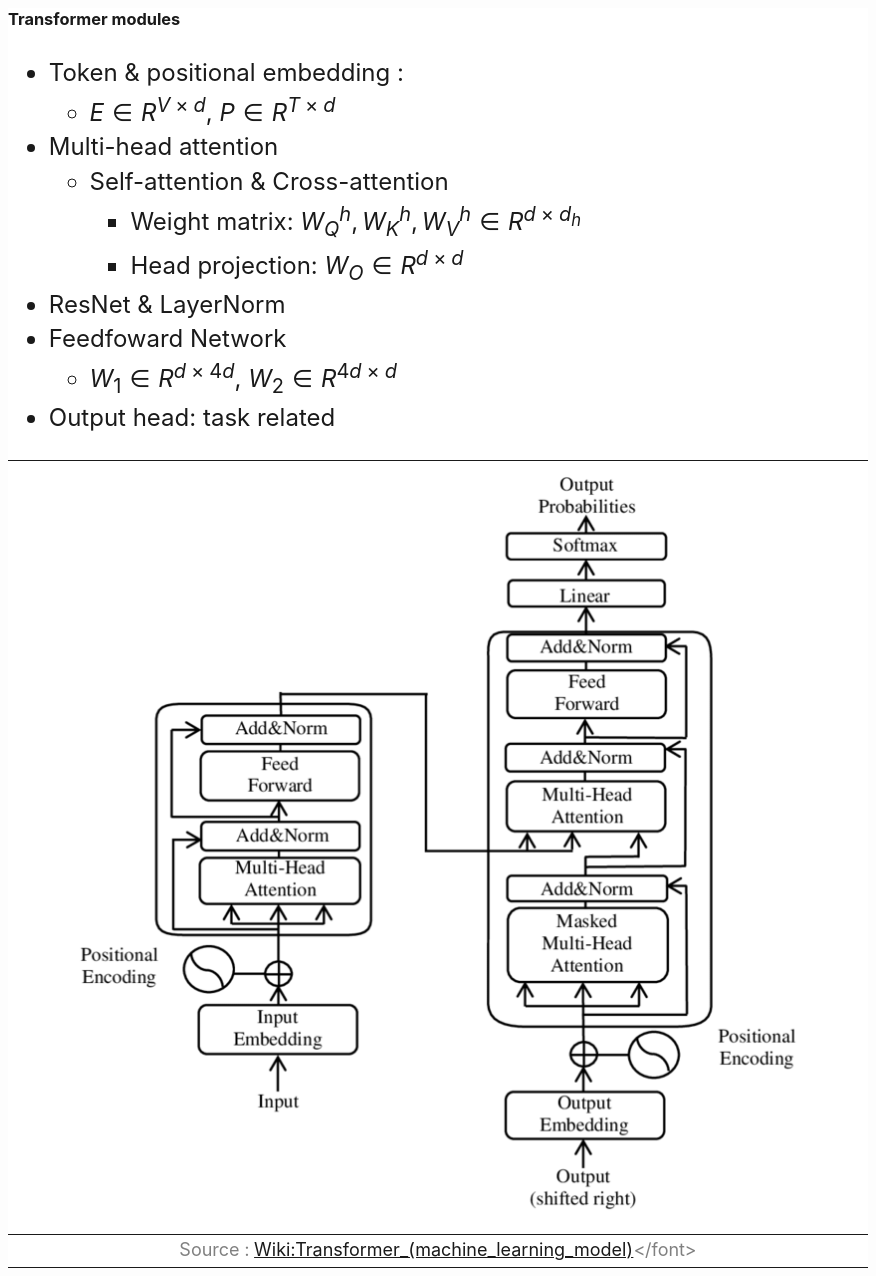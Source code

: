 ### Transformer modules
<div class='columns2'>
<div>

<font size='5'>

- Token & positional embedding : 
  - $E \in R^{V \times d}$, $P \in R^{T \times d}$ 
- Multi-head attention
  - Self-attention & Cross-attention
    - Weight matrix: $W_Q^h, W_K^h, W_V^h \in R^{d \times d_h}$
    - Head projection: $W_O \in R^{d \times d}$
- ResNet & LayerNorm
- Feedfoward Network
  - $W_1 \in R^{d \times 4d}$, $W_2 \in R^{4d \times d}$
- Output head: task related

</font>

</div>
<div>

|![w:500px](img/The-Transformer-model-architecture.png)|
|:--:|
| <font color='gray' size='4'>Source : [Wiki:Transformer_(machine_learning_model)](https://en.wikipedia.org/wiki/Transformer_(machine_learning_model))</font>|
